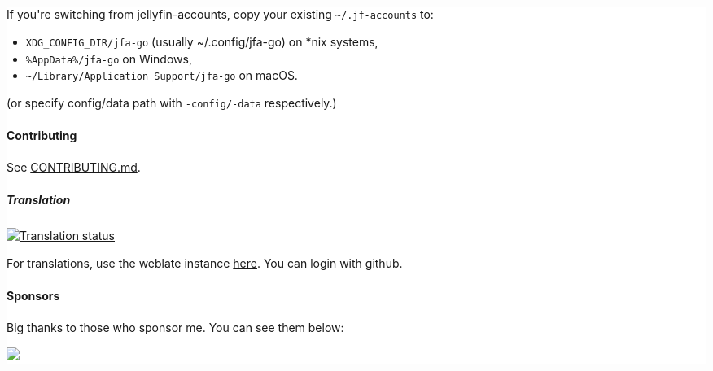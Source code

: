 
If you're switching from jellyfin-accounts, copy your existing `~/.jf-accounts` to:

* `XDG_CONFIG_DIR/jfa-go` (usually ~/.config/jfa-go) on \*nix systems, 
* `%AppData%/jfa-go` on Windows,
* `~/Library/Application Support/jfa-go` on macOS.

(or specify config/data path  with `-config/-data` respectively.)

#### Contributing
See [CONTRIBUTING.md](https://github.com/hrfee/jfa-go/blob/main/CONTRIBUTING.md).
##### Translation
[![Translation status](https://weblate.jfa-go.com/widgets/jfa-go/-/multi-auto.svg)](https://weblate.jfa-go.com/engage/jfa-go/)

For translations, use the weblate instance [here](https://weblate.jfa-go.com/engage/jfa-go/). You can login with github.

#### Sponsors
Big thanks to those who sponsor me. You can see them below:

[<img src="https://sponsors-endpoint.hrfee.pw/sponsor/avatar/0" width="35">](https://sponsors-endpoint.hrfee.pw/sponsor/profile/0)
